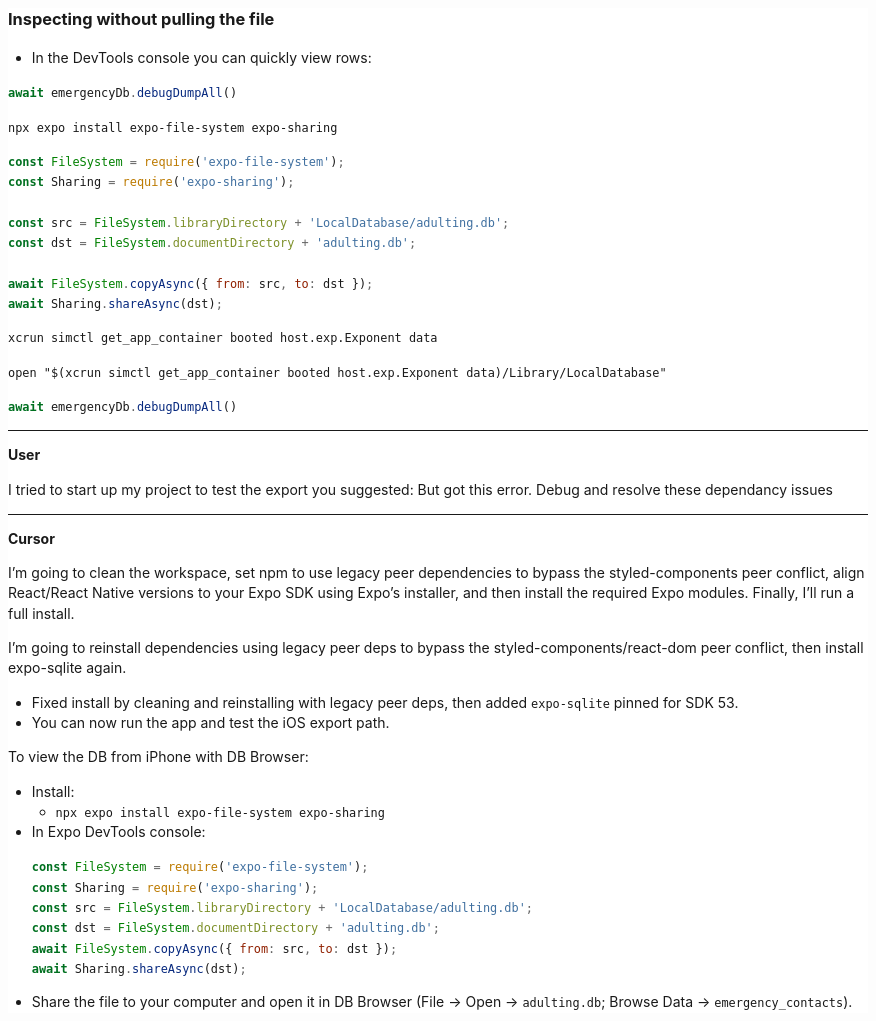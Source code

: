 ### Inspecting without pulling the file
- In the DevTools console you can quickly view rows:
```javascript
await emergencyDb.debugDumpAll()
```

```powershell
npx expo install expo-file-system expo-sharing
```

```javascript
const FileSystem = require('expo-file-system');
const Sharing = require('expo-sharing');

const src = FileSystem.libraryDirectory + 'LocalDatabase/adulting.db';
const dst = FileSystem.documentDirectory + 'adulting.db';

await FileSystem.copyAsync({ from: src, to: dst });
await Sharing.shareAsync(dst);
```

```shellscript
xcrun simctl get_app_container booted host.exp.Exponent data
```

```shellscript
open "$(xcrun simctl get_app_container booted host.exp.Exponent data)/Library/LocalDatabase"
```

```javascript
await emergencyDb.debugDumpAll()
```

---

**User**

I tried to start up my project to test the export you suggested:
But got this error. Debug and resolve these dependancy issues

---

**Cursor**

I’m going to clean the workspace, set npm to use legacy peer dependencies to bypass the styled-components peer conflict, align React/React Native versions to your Expo SDK using Expo’s installer, and then install the required Expo modules. Finally, I’ll run a full install.

I’m going to reinstall dependencies using legacy peer deps to bypass the styled-components/react-dom peer conflict, then install expo-sqlite again.

- Fixed install by cleaning and reinstalling with legacy peer deps, then added `expo-sqlite` pinned for SDK 53.
- You can now run the app and test the iOS export path.

To view the DB from iPhone with DB Browser:
- Install:
  - `npx expo install expo-file-system expo-sharing`
- In Expo DevTools console:
  ```js
  const FileSystem = require('expo-file-system');
  const Sharing = require('expo-sharing');
  const src = FileSystem.libraryDirectory + 'LocalDatabase/adulting.db';
  const dst = FileSystem.documentDirectory + 'adulting.db';
  await FileSystem.copyAsync({ from: src, to: dst });
  await Sharing.shareAsync(dst);
  ```
- Share the file to your computer and open it in DB Browser (File → Open → `adulting.db`; Browse Data → `emergency_contacts`).
